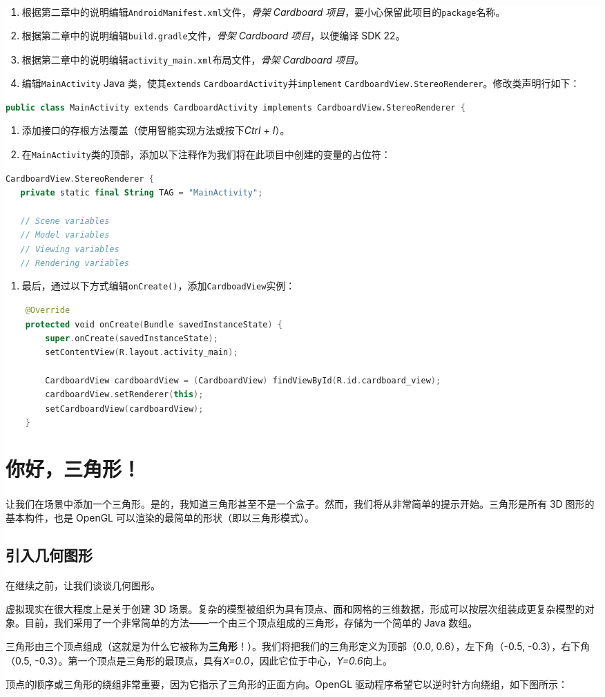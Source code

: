1.  根据第二章中的说明编辑`AndroidManifest.xml`文件，*骨架 Cardboard 项目*，要小心保留此项目的`package`名称。

1.  根据第二章中的说明编辑`build.gradle`文件，*骨架 Cardboard 项目*，以便编译 SDK 22。

1.  根据第二章中的说明编辑`activity_main.xml`布局文件，*骨架 Cardboard 项目*。

1.  编辑`MainActivity` Java 类，使其`extends` `CardboardActivity`并`implement` `CardboardView.StereoRenderer`。修改类声明行如下：

```kt
public class MainActivity extends CardboardActivity implements CardboardView.StereoRenderer {
```

1.  添加接口的存根方法覆盖（使用智能实现方法或按下*Ctrl* + *I*）。

1.  在`MainActivity`类的顶部，添加以下注释作为我们将在此项目中创建的变量的占位符：

```kt
CardboardView.StereoRenderer {
   private static final String TAG = "MainActivity";

   // Scene variables
   // Model variables
   // Viewing variables
   // Rendering variables
```

1.  最后，通过以下方式编辑`onCreate()`，添加`CardboadView`实例：

```kt
    @Override
    protected void onCreate(Bundle savedInstanceState) {
        super.onCreate(savedInstanceState);
        setContentView(R.layout.activity_main);

        CardboardView cardboardView = (CardboardView) findViewById(R.id.cardboard_view);
        cardboardView.setRenderer(this);
        setCardboardView(cardboardView);  
    }
```

# 你好，三角形！

让我们在场景中添加一个三角形。是的，我知道三角形甚至不是一个盒子。然而，我们将从非常简单的提示开始。三角形是所有 3D 图形的基本构件，也是 OpenGL 可以渲染的最简单的形状（即以三角形模式）。

## 引入几何图形

在继续之前，让我们谈谈几何图形。

虚拟现实在很大程度上是关于创建 3D 场景。复杂的模型被组织为具有顶点、面和网格的三维数据，形成可以按层次组装成更复杂模型的对象。目前，我们采用了一个非常简单的方法——一个由三个顶点组成的三角形，存储为一个简单的 Java 数组。

三角形由三个顶点组成（这就是为什么它被称为**三角形**！）。我们将把我们的三角形定义为顶部（0.0, 0.6），左下角（-0.5, -0.3），右下角（0.5, -0.3）。第一个顶点是三角形的最顶点，具有*X=0.0*，因此它位于中心，*Y=0.6*向上。

顶点的顺序或三角形的绕组非常重要，因为它指示了三角形的正面方向。OpenGL 驱动程序希望它以逆时针方向绕组，如下图所示：
